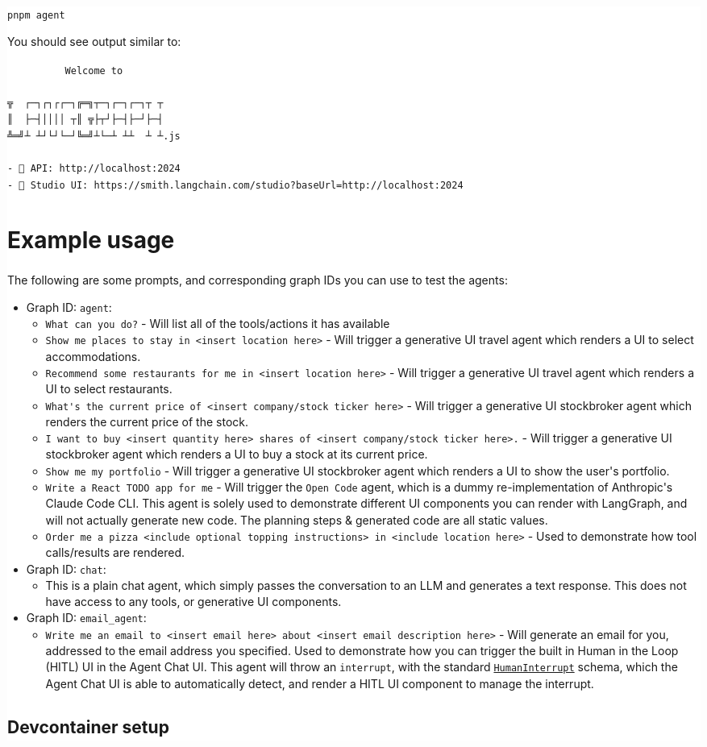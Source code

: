 ```bash
pnpm agent
```

You should see output similar to:

```
          Welcome to

╦  ┌─┐┌┐┌┌─┐╔═╗┬─┐┌─┐┌─┐┬ ┬
║  ├─┤││││ ┬║ ╦├┬┘├─┤├─┘├─┤
╩═╝┴ ┴┘└┘└─┘╚═╝┴└─┴ ┴┴  ┴ ┴.js

- 🚀 API: http://localhost:2024
- 🎨 Studio UI: https://smith.langchain.com/studio?baseUrl=http://localhost:2024
```

# Example usage

The following are some prompts, and corresponding graph IDs you can use to test the agents:

- Graph ID: `agent`:
  - `What can you do?` - Will list all of the tools/actions it has available
  - `Show me places to stay in <insert location here>` - Will trigger a generative UI travel agent which renders a UI to select accommodations.
  - `Recommend some restaurants for me in <insert location here>` - Will trigger a generative UI travel agent which renders a UI to select restaurants.
  - `What's the current price of <insert company/stock ticker here>` - Will trigger a generative UI stockbroker agent which renders the current price of the stock.
  - `I want to buy <insert quantity here> shares of <insert company/stock ticker here>.` - Will trigger a generative UI stockbroker agent which renders a UI to buy a stock at its current price.
  - `Show me my portfolio` - Will trigger a generative UI stockbroker agent which renders a UI to show the user's portfolio.
  - `Write a React TODO app for me` - Will trigger the `Open Code` agent, which is a dummy re-implementation of Anthropic's Claude Code CLI. This agent is solely used to demonstrate different UI components you can render with LangGraph, and will not actually generate new code. The planning steps & generated code are all static values.
  - `Order me a pizza <include optional topping instructions> in <include location here>` - Used to demonstrate how tool calls/results are rendered.
- Graph ID: `chat`:
  - This is a plain chat agent, which simply passes the conversation to an LLM and generates a text response. This does not have access to any tools, or generative UI components.
- Graph ID: `email_agent`:
  - `Write me an email to <insert email here> about <insert email description here>` - Will generate an email for you, addressed to the email address you specified. Used to demonstrate how you can trigger the built in Human in the Loop (HITL) UI in the Agent Chat UI. This agent will throw an `interrupt`, with the standard [`HumanInterrupt`](https://github.com/langchain-ai/langgraph/blob/84c956bc8c3b2643819677bea962425e02e15ba4/libs/prebuilt/langgraph/prebuilt/interrupt.py#L42) schema, which the Agent Chat UI is able to automatically detect, and render a HITL UI component to manage the interrupt.

 ## Devcontainer setup
